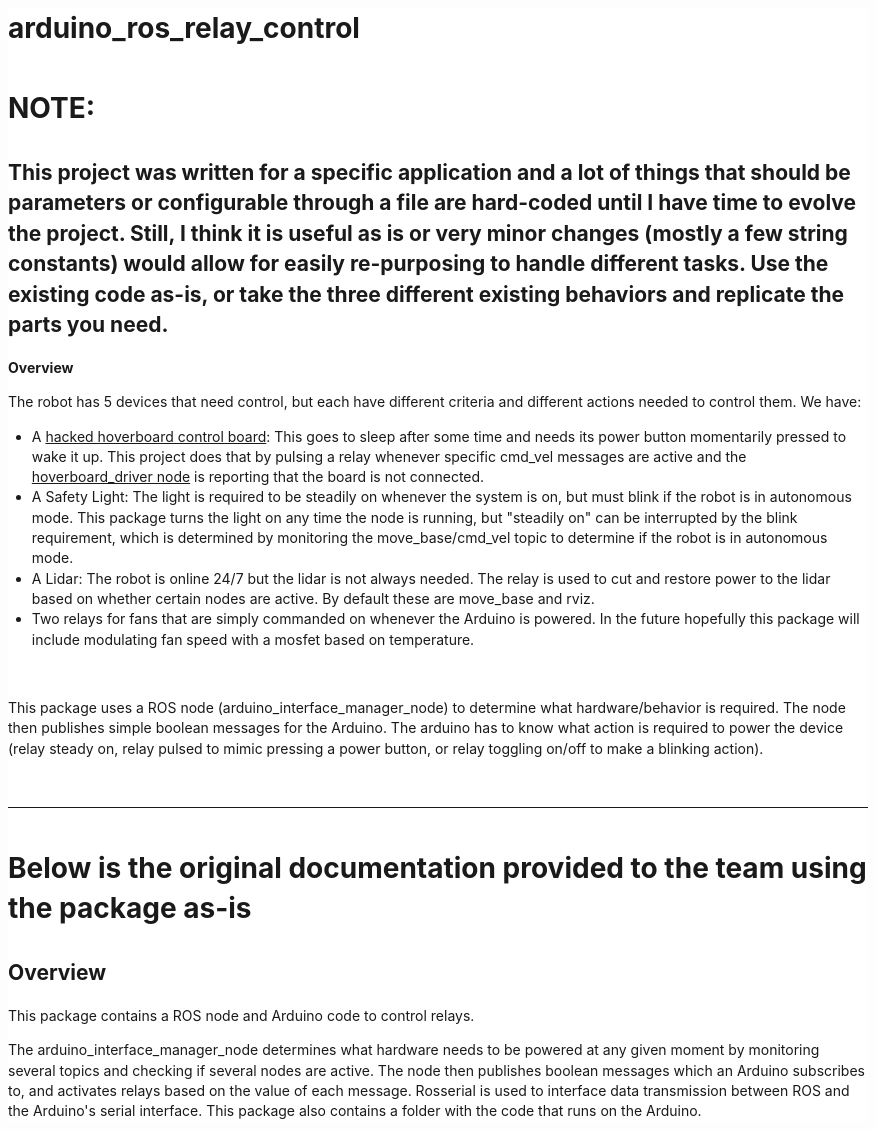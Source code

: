 # arduino_ros_relay_control

# NOTE:
## This project was written for a specific application and a lot of things that should be parameters or configurable through a file are hard-coded until I have time to evolve the project. Still, I think it is useful as is or very minor changes (mostly a few string constants) would allow for easily re-purposing to handle different tasks. Use the existing code as-is, or take the three different existing behaviors and replicate the parts you need. 

**Overview**

The robot has 5 devices that need control, but each have different criteria and different actions needed to control them. We have:
- A [hacked hoverboard control board](https://github.com/alex-makarov/hoverboard-firmware-hack-FOC): This goes to sleep after some time and needs its power button momentarily pressed to wake it up. This project does that by pulsing a relay whenever specific cmd_vel messages are active and the [hoverboard_driver node](https://github.com/alex-makarov/hoverboard-driver) is reporting that the board is not connected.
- A Safety Light: The light is required to be steadily on whenever the system is on, but must blink if the robot is in autonomous mode. This package turns the light on any time the node is running, but "steadily on" can be interrupted by the blink requirement, which is determined by monitoring the move_base/cmd_vel topic to determine if the robot is in autonomous mode.
- A Lidar: The robot is online 24/7 but the lidar is not always needed. The relay is used to cut and restore power to the lidar based on whether certain nodes are active. By default these are move_base and rviz.
- Two relays for fans that are simply commanded on whenever the Arduino is powered. In the future hopefully this package will include modulating fan speed with a mosfet based on temperature.
<br>

This package uses a ROS node (arduino_interface_manager_node) to determine what hardware/behavior is required. The node then publishes simple boolean messages for the Arduino. The arduino has to know what action is required to power the device (relay steady on, relay pulsed to mimic pressing a power button, or relay toggling on/off to make a blinking action). 


<br><hr>

# Below is the original documentation provided to the team using the package as-is
## Overview
This package contains a ROS node and Arduino code to control relays.

The arduino_interface_manager_node determines what hardware needs to be powered at any given moment by monitoring several topics and checking if several nodes are active. The node then publishes boolean messages which an Arduino subscribes to, and activates relays based on the value of each message. Rosserial is used to interface data transmission between ROS and the Arduino's serial interface. This package also contains a folder with the code that runs on the Arduino.
